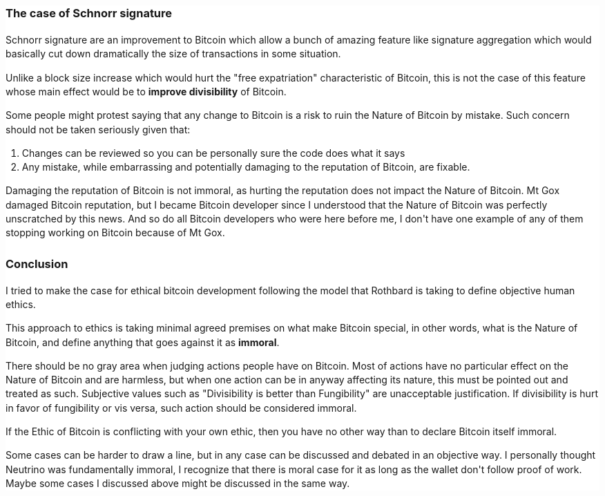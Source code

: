 ### The case of Schnorr signature

Schnorr signature are an improvement to Bitcoin which allow a bunch of amazing feature like signature aggregation which would basically cut down dramatically the size of transactions in some situation.

Unlike a block size increase which would hurt the "free expatriation" characteristic of Bitcoin, this is not the case of this feature whose main effect would be to **improve divisibility** of Bitcoin.

Some people might protest saying that any change to Bitcoin is a risk to ruin the Nature of Bitcoin by mistake. Such concern should not be taken seriously given that:

1. Changes can be reviewed so you can be personally sure the code does what it says
2. Any mistake, while embarrassing and potentially damaging to the reputation of Bitcoin, are fixable.

Damaging the reputation of Bitcoin is not immoral, as hurting the reputation does not impact the Nature of Bitcoin. Mt Gox damaged Bitcoin reputation, but I became Bitcoin developer since I understood that the Nature of Bitcoin was perfectly unscratched by this news. And so do all Bitcoin developers who were here before me, I don't have one example of any of them stopping working on Bitcoin because of Mt Gox.

### Conclusion

I tried to make the case for ethical bitcoin development following the model that Rothbard is taking to define objective human ethics.

This approach to ethics is taking minimal agreed premises on what make Bitcoin special, in other words, what is the Nature of Bitcoin, and define anything that goes against it as **immoral**.

There should be no gray area when judging actions people have on Bitcoin. Most of actions have no particular effect on the Nature of Bitcoin and are harmless, but when one action can be in anyway affecting its nature, this must be pointed out and treated as such. Subjective values such as "Divisibility is better than Fungibility" are unacceptable justification. If divisibility is hurt in favor of fungibility or vis versa, such action should be considered immoral.

If the Ethic of Bitcoin is conflicting with your own ethic, then you have no other way than to declare Bitcoin itself immoral.

Some cases can be harder to draw a line, but in any case can be discussed and debated in an objective way. I personally thought Neutrino was fundamentally immoral, I recognize that there is moral case for it as long as the wallet don't follow proof of work. Maybe some cases I discussed above might be discussed in the same way.
